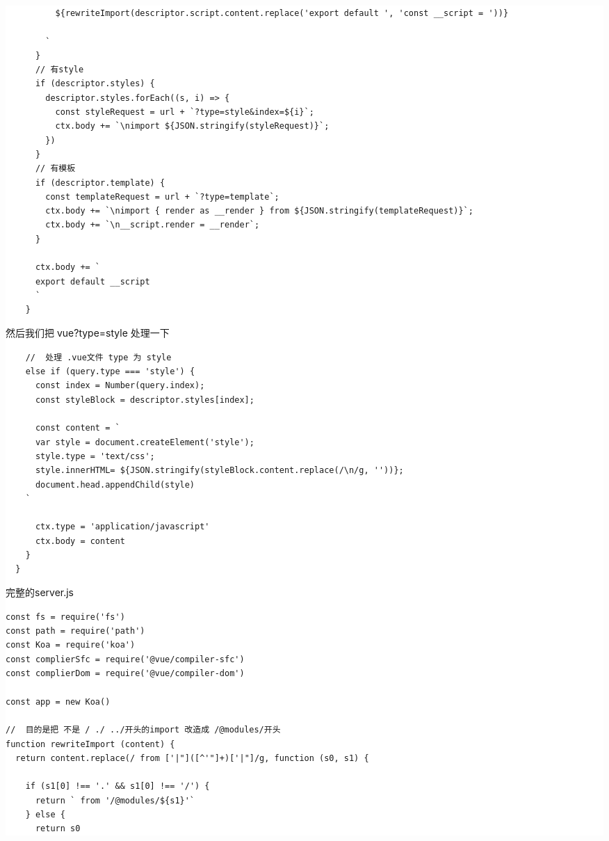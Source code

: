 ```
          ${rewriteImport(descriptor.script.content.replace('export default ', 'const __script = '))}
          
        `
      }
      // 有style
      if (descriptor.styles) {
        descriptor.styles.forEach((s, i) => {
          const styleRequest = url + `?type=style&index=${i}`;
          ctx.body += `\nimport ${JSON.stringify(styleRequest)}`;
        })
      }
      // 有模板
      if (descriptor.template) {
        const templateRequest = url + `?type=template`;
        ctx.body += `\nimport { render as __render } from ${JSON.stringify(templateRequest)}`;
        ctx.body += `\n__script.render = __render`;
      }

      ctx.body += `
      export default __script
      `
    }
```

然后我们把 vue?type=style 处理一下
```
    //  处理 .vue文件 type 为 style
    else if (query.type === 'style') {
      const index = Number(query.index);
      const styleBlock = descriptor.styles[index];

      const content = `
      var style = document.createElement('style'); 
      style.type = 'text/css'; 
      style.innerHTML= ${JSON.stringify(styleBlock.content.replace(/\n/g, ''))}; 
      document.head.appendChild(style)
    `

      ctx.type = 'application/javascript'
      ctx.body = content
    }
  } 

```

完整的server.js
```
const fs = require('fs')
const path = require('path')
const Koa = require('koa')
const complierSfc = require('@vue/compiler-sfc')
const complierDom = require('@vue/compiler-dom')

const app = new Koa()

//  目的是把 不是 / ./ ../开头的import 改造成 /@modules/开头
function rewriteImport (content) {
  return content.replace(/ from ['|"]([^'"]+)['|"]/g, function (s0, s1) {

    if (s1[0] !== '.' && s1[0] !== '/') {
      return ` from '/@modules/${s1}'`
    } else {
      return s0
```